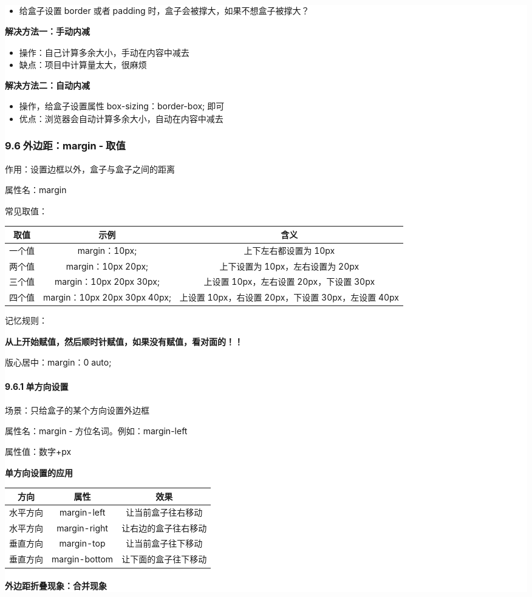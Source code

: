 - 给盒子设置 border 或者 padding 时，盒子会被撑大，如果不想盒子被撑大？

**解决方法一：手动内减**

- 操作：自己计算多余大小，手动在内容中减去
- 缺点：项目中计算量太大，很麻烦

**解决方法二：自动内减**

- 操作，给盒子设置属性 box-sizing：border-box; 即可
- 优点：浏览器会自动计算多余大小，自动在内容中减去



### 9.6 外边距：margin - 取值

作用：设置边框以外，盒子与盒子之间的距离

属性名：margin

常见取值：

|  取值  |             示例             |                        含义                        |
| :----: | :--------------------------: | :------------------------------------------------: |
| 一个值 |        margin：10px;         |               上下左右都设置为 10px                |
| 两个值 |      margin：10px 20px;      |          上下设置为 10px，左右设置为 20px          |
| 三个值 |   margin：10px 20px 30px;    |      上设置 10px，左右设置 20px，下设置 30px       |
| 四个值 | margin：10px 20px 30px 40px; | 上设置 10px，右设置 20px，下设置 30px，左设置 40px |

记忆规则：

**从上开始赋值，然后顺时针赋值，如果没有赋值，看对面的！！**

版心居中：margin：0 auto;

#### 9.6.1 单方向设置

场景：只给盒子的某个方向设置外边框

属性名：margin - 方位名词。例如：margin-left

属性值：数字+px

**单方向设置的应用**

|   方向   |     属性      |         效果         |
| :------: | :-----------: | :------------------: |
| 水平方向 |  margin-left  |  让当前盒子往右移动  |
| 水平方向 | margin-right  | 让右边的盒子往右移动 |
| 垂直方向 |  margin-top   |  让当前盒子往下移动  |
| 垂直方向 | margin-bottom | 让下面的盒子往下移动 |



#### 外边距折叠现象：合并现象
